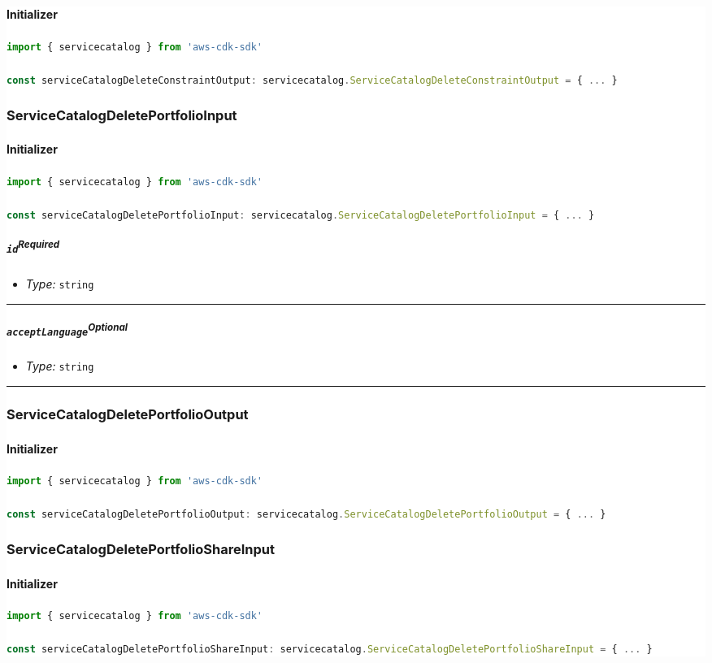 #### Initializer <a name="[object Object].Initializer"></a>

```typescript
import { servicecatalog } from 'aws-cdk-sdk'

const serviceCatalogDeleteConstraintOutput: servicecatalog.ServiceCatalogDeleteConstraintOutput = { ... }
```

### ServiceCatalogDeletePortfolioInput <a name="aws-cdk-sdk.servicecatalog.ServiceCatalogDeletePortfolioInput"></a>

#### Initializer <a name="[object Object].Initializer"></a>

```typescript
import { servicecatalog } from 'aws-cdk-sdk'

const serviceCatalogDeletePortfolioInput: servicecatalog.ServiceCatalogDeletePortfolioInput = { ... }
```

##### `id`<sup>Required</sup> <a name="aws-cdk-sdk.servicecatalog.ServiceCatalogDeletePortfolioInput.property.id"></a>

- *Type:* `string`

---

##### `acceptLanguage`<sup>Optional</sup> <a name="aws-cdk-sdk.servicecatalog.ServiceCatalogDeletePortfolioInput.property.acceptLanguage"></a>

- *Type:* `string`

---

### ServiceCatalogDeletePortfolioOutput <a name="aws-cdk-sdk.servicecatalog.ServiceCatalogDeletePortfolioOutput"></a>

#### Initializer <a name="[object Object].Initializer"></a>

```typescript
import { servicecatalog } from 'aws-cdk-sdk'

const serviceCatalogDeletePortfolioOutput: servicecatalog.ServiceCatalogDeletePortfolioOutput = { ... }
```

### ServiceCatalogDeletePortfolioShareInput <a name="aws-cdk-sdk.servicecatalog.ServiceCatalogDeletePortfolioShareInput"></a>

#### Initializer <a name="[object Object].Initializer"></a>

```typescript
import { servicecatalog } from 'aws-cdk-sdk'

const serviceCatalogDeletePortfolioShareInput: servicecatalog.ServiceCatalogDeletePortfolioShareInput = { ... }
```
